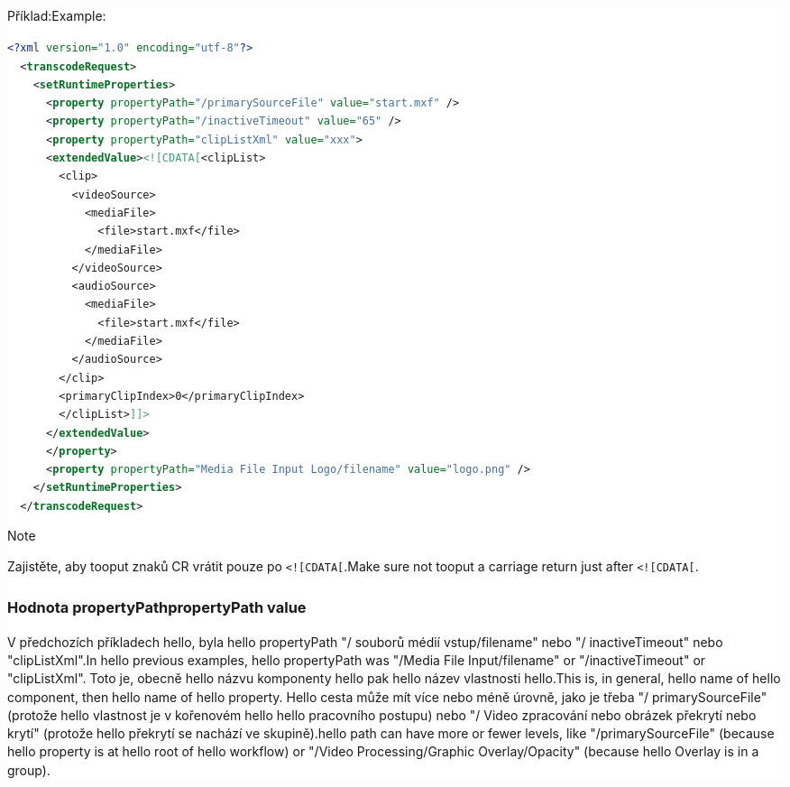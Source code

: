 <span data-ttu-id="6f152-126">Příklad:</span><span class="sxs-lookup"><span data-stu-id="6f152-126">Example:</span></span>

```xml
<?xml version="1.0" encoding="utf-8"?>
  <transcodeRequest>
    <setRuntimeProperties>
      <property propertyPath="/primarySourceFile" value="start.mxf" />
      <property propertyPath="/inactiveTimeout" value="65" />
      <property propertyPath="clipListXml" value="xxx">
      <extendedValue><![CDATA[<clipList>
        <clip>
          <videoSource>
            <mediaFile>
              <file>start.mxf</file>
            </mediaFile>
          </videoSource>
          <audioSource>
            <mediaFile>
              <file>start.mxf</file>
            </mediaFile>
          </audioSource>
        </clip>
        <primaryClipIndex>0</primaryClipIndex>
        </clipList>]]>
      </extendedValue>
      </property>
      <property propertyPath="Media File Input Logo/filename" value="logo.png" />
    </setRuntimeProperties>
  </transcodeRequest>
```

> [!NOTE]
> <span data-ttu-id="6f152-127">Zajistěte, aby tooput znaků CR vrátit pouze po `<![CDATA[`.</span><span class="sxs-lookup"><span data-stu-id="6f152-127">Make sure not tooput a carriage return just after `<![CDATA[`.</span></span>

### <a name="propertypath-value"></a><span data-ttu-id="6f152-128">Hodnota propertyPath</span><span class="sxs-lookup"><span data-stu-id="6f152-128">propertyPath value</span></span>
<span data-ttu-id="6f152-129">V předchozích příkladech hello, byla hello propertyPath "/ souborů médií vstup/filename" nebo "/ inactiveTimeout" nebo "clipListXml".</span><span class="sxs-lookup"><span data-stu-id="6f152-129">In hello previous examples, hello propertyPath was "/Media File Input/filename" or "/inactiveTimeout" or "clipListXml".</span></span>
<span data-ttu-id="6f152-130">Toto je, obecně hello názvu komponenty hello pak hello název vlastnosti hello.</span><span class="sxs-lookup"><span data-stu-id="6f152-130">This is, in general, hello name of hello component, then hello name of hello property.</span></span> <span data-ttu-id="6f152-131">Hello cesta může mít více nebo méně úrovně, jako je třeba "/ primarySourceFile" (protože hello vlastnost je v kořenovém hello hello pracovního postupu) nebo "/ Video zpracování nebo obrázek překrytí nebo krytí" (protože hello překrytí se nachází ve skupině).</span><span class="sxs-lookup"><span data-stu-id="6f152-131">hello path can have more or fewer levels, like "/primarySourceFile" (because hello property is at hello root of hello workflow) or "/Video Processing/Graphic Overlay/Opacity" (because hello Overlay is in a group).</span></span>    
